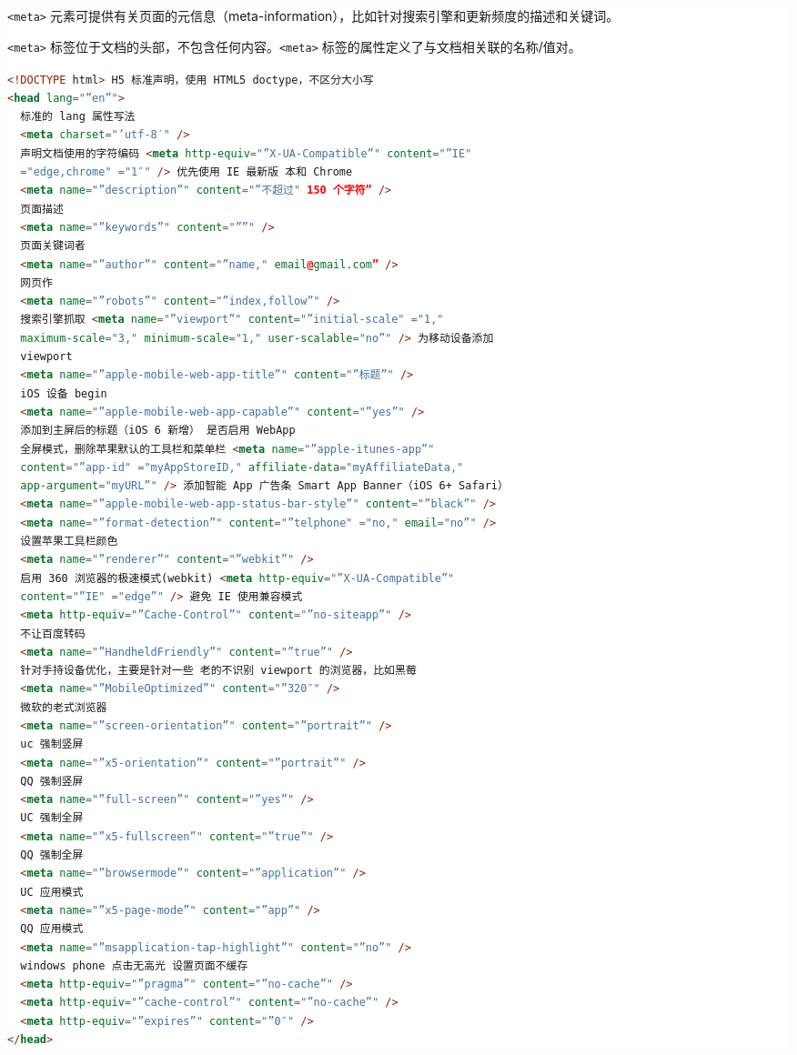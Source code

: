 `<meta>` 元素可提供有关页面的元信息（meta-information），比如针对搜索引擎和更新频度的描述和关键词。

`<meta>` 标签位于文档的头部，不包含任何内容。`<meta>` 标签的属性定义了与文档相关联的名称/值对。

```html
<!DOCTYPE html> H5 标准声明，使用 HTML5 doctype，不区分大小写
<head lang="”en”">
  标准的 lang 属性写法
  <meta charset="’utf-8′" />
  声明文档使用的字符编码 <meta http-equiv="”X-UA-Compatible”" content="”IE"
  ="edge,chrome" ="1″" /> 优先使用 IE 最新版 本和 Chrome
  <meta name="”description”" content="”不超过" 150 个字符” />
  页面描述
  <meta name="”keywords”" content="””" />
  页面关键词者
  <meta name="”author”" content="”name," email@gmail.com” />
  网页作
  <meta name="”robots”" content="”index,follow”" />
  搜索引擎抓取 <meta name="”viewport”" content="”initial-scale" ="1,"
  maximum-scale="3," minimum-scale="1," user-scalable="no”" /> 为移动设备添加
  viewport
  <meta name="”apple-mobile-web-app-title”" content="”标题”" />
  iOS 设备 begin
  <meta name="”apple-mobile-web-app-capable”" content="”yes”" />
  添加到主屏后的标题（iOS 6 新增） 是否启用 WebApp
  全屏模式，删除苹果默认的工具栏和菜单栏 <meta name="”apple-itunes-app”"
  content="”app-id" ="myAppStoreID," affiliate-data="myAffiliateData,"
  app-argument="myURL”" /> 添加智能 App 广告条 Smart App Banner（iOS 6+ Safari）
  <meta name="”apple-mobile-web-app-status-bar-style”" content="”black”" />
  <meta name="”format-detection”" content="”telphone" ="no," email="no”" />
  设置苹果工具栏颜色
  <meta name="”renderer”" content="”webkit”" />
  启用 360 浏览器的极速模式(webkit) <meta http-equiv="”X-UA-Compatible”"
  content="”IE" ="edge”" /> 避免 IE 使用兼容模式
  <meta http-equiv="”Cache-Control”" content="”no-siteapp”" />
  不让百度转码
  <meta name="”HandheldFriendly”" content="”true”" />
  针对手持设备优化，主要是针对一些 老的不识别 viewport 的浏览器，比如黑莓
  <meta name="”MobileOptimized”" content="”320″" />
  微软的老式浏览器
  <meta name="”screen-orientation”" content="”portrait”" />
  uc 强制竖屏
  <meta name="”x5-orientation”" content="”portrait”" />
  QQ 强制竖屏
  <meta name="”full-screen”" content="”yes”" />
  UC 强制全屏
  <meta name="”x5-fullscreen”" content="”true”" />
  QQ 强制全屏
  <meta name="”browsermode”" content="”application”" />
  UC 应用模式
  <meta name="”x5-page-mode”" content="”app”" />
  QQ 应用模式
  <meta name="”msapplication-tap-highlight”" content="”no”" />
  windows phone 点击无高光 设置页面不缓存
  <meta http-equiv="”pragma”" content="”no-cache”" />
  <meta http-equiv="”cache-control”" content="”no-cache”" />
  <meta http-equiv="”expires”" content="”0″" />
</head>
```
